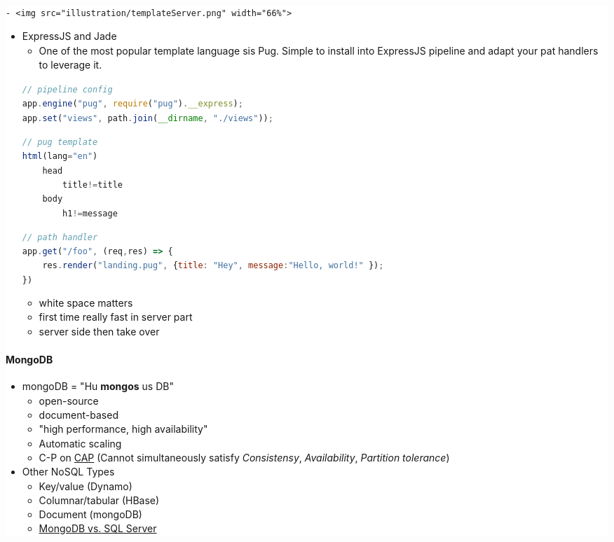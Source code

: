     - <img src="illustration/templateServer.png" width="66%">
- ExpressJS and Jade
    - One of the most popular template language sis Pug. Simple to install into ExpressJS pipeline and adapt your pat handlers to leverage it.
    ```javascript
    // pipeline config
    app.engine("pug", require("pug").__express);
    app.set("views", path.join(__dirname, "./views"));
    ```
    ```javascript
    // pug template
    html(lang="en")
        head
            title!=title
        body
            h1!=message
    ```
    ```javascript
    // path handler
    app.get("/foo", (req,res) => {
        res.render("landing.pug", {title: "Hey", message:"Hello, world!" });
    })
    ```
    - white space matters
    - first time really fast in server part
    - server side then take over  


#### MongoDB
- mongoDB = "Hu **mongos** us DB"
    - open-source
    - document-based
    - "high performance, high availability"
    - Automatic scaling
    - C-P on [CAP](https://en.wikipedia.org/wiki/CAP_theorem) (Cannot simultaneously satisfy *Consistensy*, *Availability*, *Partition tolerance*)
- Other NoSQL Types
    - Key/value (Dynamo)
    - Columnar/tabular (HBase)
    - Document (mongoDB)
    - [MongoDB vs. SQL Server](http://www.aaronstannard.com/mongodb-vs-sql-server/)
